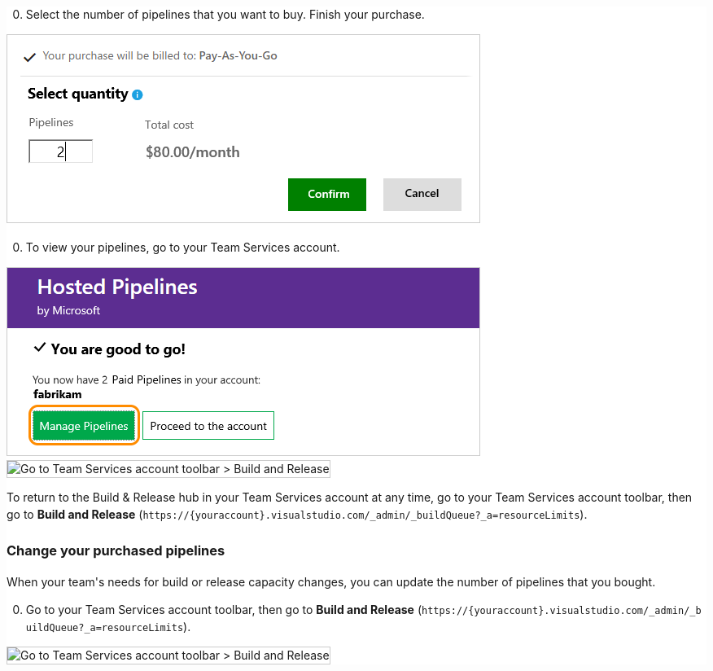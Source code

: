 0.  Select the number of pipelines that you want to buy.
Finish your purchase.

  <img alt="Select number of pipelines to buy" src="./\_img/get-more-build-load-testing/select-number-hosted-pipelines.png" style="border: 1px solid #CCCCCC" />

0.  To view your pipelines, go to your Team Services account.

  <img alt="View pipelines in your Team Services account" src="./\_img/get-more-build-load-testing/confirm-hosted-pipeline-purchase.png" style="border: 1px solid #CCCCCC" />

  <img alt="Go to Team Services account toolbar > Build and Release" src="./\_img/get-more-build-load-testing/manage-pipelines-team-services.png" style="border: 1px solid #CCCCCC" />

  To return to the Build & Release hub in
  your Team Services account at any time,
  go to your Team Services account toolbar,
  then go to **Build and Release**
  (```https://{youraccount}.visualstudio.com/_admin/_buildQueue?_a=resourceLimits```).

<a name="change-paid-pipelines"></a>
### Change your purchased pipelines

When your team's needs for build or release capacity changes,
you can update the number of pipelines that you bought.

0.  Go to your Team Services account toolbar,
then go to **Build and Release**
(```https://{youraccount}.visualstudio.com/_admin/_buildQueue?_a=resourceLimits```).

  <img alt="Go to Team Services account toolbar > Build and Release" src="./\_img/get-more-build-load-testing/manage-pipelines-team-services.png" style="border: 1px solid #CCCCCC" />
